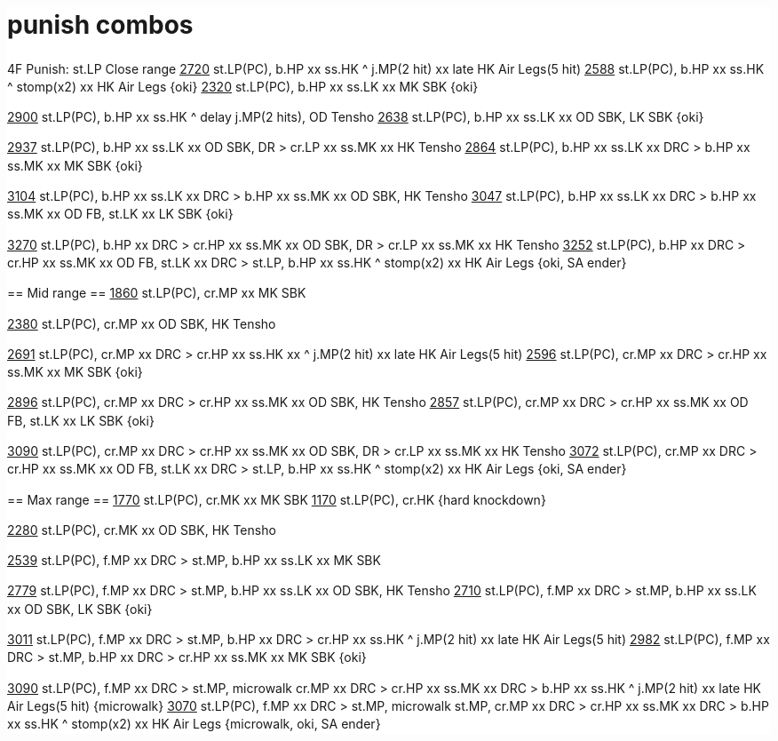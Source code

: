 
# punish combos

4F Punish: st.LP 
	Close range
[2720](0) st.LP(PC), b.HP xx ss.HK ^ j.MP(2 hit) xx late HK Air Legs(5 hit)
[2588](0) st.LP(PC), b.HP xx ss.HK ^ stomp(x2) xx HK Air Legs {oki}
[2320](0) st.LP(PC), b.HP xx ss.LK xx MK SBK {oki}

[2900](2) st.LP(PC), b.HP xx ss.HK ^ delay j.MP(2 hits), OD Tensho
[2638](2) st.LP(PC), b.HP xx ss.LK xx OD SBK, LK SBK {oki}

[2937](3) st.LP(PC), b.HP xx ss.LK xx OD SBK, DR > cr.LP xx ss.MK xx HK Tensho
[2864](3) st.LP(PC), b.HP xx ss.LK xx DRC > b.HP xx ss.MK xx MK SBK {oki}

[3104](5) st.LP(PC), b.HP xx ss.LK xx DRC > b.HP xx ss.MK xx OD SBK, HK Tensho
[3047](5) st.LP(PC), b.HP xx ss.LK xx DRC > b.HP xx ss.MK xx OD FB, st.LK xx LK SBK {oki}

[3270](6) st.LP(PC), b.HP xx DRC > cr.HP xx ss.MK xx OD SBK, DR > cr.LP xx ss.MK xx HK Tensho
[3252](6) st.LP(PC), b.HP xx DRC > cr.HP xx ss.MK xx OD FB, st.LK xx DRC > st.LP, b.HP xx ss.HK ^ stomp(x2) xx HK Air Legs {oki, SA ender}

 == Mid range == 
[1860](0) st.LP(PC), cr.MP xx MK SBK

[2380](2) st.LP(PC), cr.MP xx OD SBK, HK Tensho

[2691](3) st.LP(PC), cr.MP xx DRC > cr.HP xx ss.HK xx ^ j.MP(2 hit) xx late HK Air Legs(5 hit)
[2596](3) st.LP(PC), cr.MP xx DRC > cr.HP xx ss.MK xx MK SBK {oki}

[2896](5) st.LP(PC), cr.MP xx DRC > cr.HP xx ss.MK xx OD SBK, HK Tensho
[2857](5) st.LP(PC), cr.MP xx DRC > cr.HP xx ss.MK xx OD FB, st.LK xx LK SBK {oki}

[3090](6) st.LP(PC), cr.MP xx DRC > cr.HP xx ss.MK xx OD SBK, DR > cr.LP xx ss.MK xx HK Tensho
[3072](6) st.LP(PC), cr.MP xx DRC > cr.HP xx ss.MK xx OD FB, st.LK xx DRC > st.LP, b.HP xx ss.HK ^ stomp(x2) xx HK Air Legs {oki, SA ender}
 
 == Max range ==
[1770](0) st.LP(PC), cr.MK xx MK SBK 
[1170](0) st.LP(PC), cr.HK {hard knockdown}

[2280](2) st.LP(PC), cr.MK xx OD SBK, HK Tensho 

[2539](3) st.LP(PC), f.MP xx DRC > st.MP, b.HP xx ss.LK xx MK SBK

[2779](5) st.LP(PC), f.MP xx DRC > st.MP, b.HP xx ss.LK xx OD SBK, HK Tensho
[2710](5) st.LP(PC), f.MP xx DRC > st.MP, b.HP xx ss.LK xx OD SBK, LK SBK {oki}

[3011](6) st.LP(PC), f.MP xx DRC > st.MP, b.HP xx DRC > cr.HP xx ss.HK ^ j.MP(2 hit) xx late HK Air Legs(5 hit)
[2982](6) st.LP(PC), f.MP xx DRC > st.MP, b.HP xx DRC > cr.HP xx ss.MK xx MK SBK {oki}

[3090](6) st.LP(PC), f.MP xx DRC > st.MP, microwalk cr.MP xx DRC > cr.HP xx ss.MK xx DRC > b.HP xx ss.HK ^ j.MP(2 hit) xx late HK Air Legs(5 hit) {microwalk}
[3070](6) st.LP(PC), f.MP xx DRC > st.MP, microwalk st.MP, cr.MP xx DRC > cr.HP xx ss.MK xx DRC > b.HP xx ss.HK ^ stomp(x2) xx HK Air Legs {microwalk, oki, SA ender}


